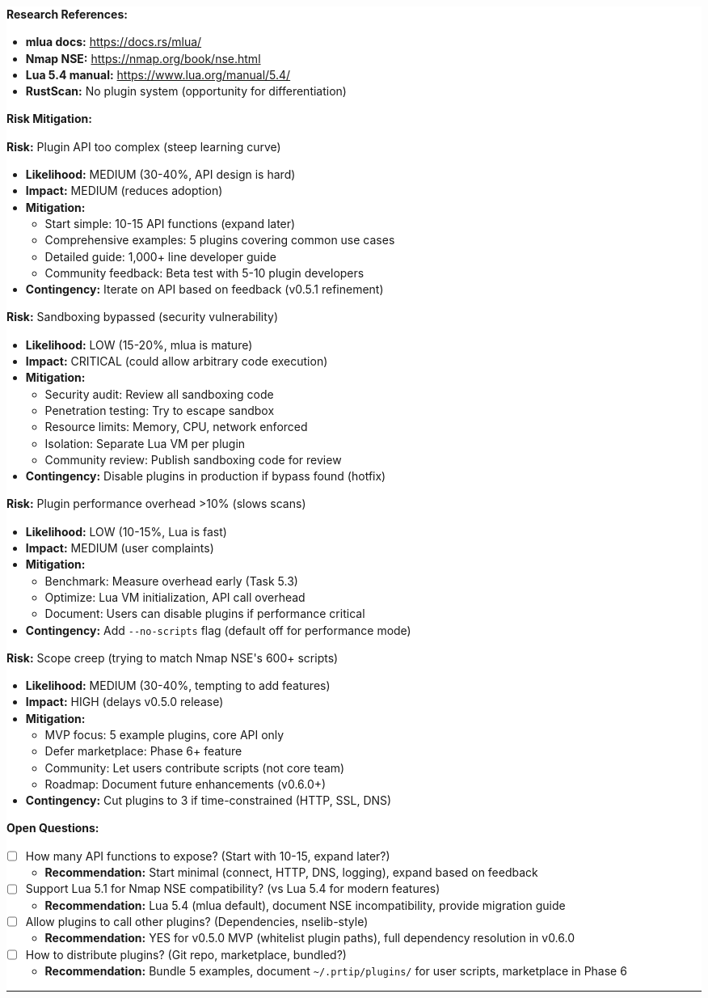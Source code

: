 **Research References:**
- **mlua docs:** https://docs.rs/mlua/
- **Nmap NSE:** https://nmap.org/book/nse.html
- **Lua 5.4 manual:** https://www.lua.org/manual/5.4/
- **RustScan:** No plugin system (opportunity for differentiation)

**Risk Mitigation:**

**Risk:** Plugin API too complex (steep learning curve)
- **Likelihood:** MEDIUM (30-40%, API design is hard)
- **Impact:** MEDIUM (reduces adoption)
- **Mitigation:**
  - Start simple: 10-15 API functions (expand later)
  - Comprehensive examples: 5 plugins covering common use cases
  - Detailed guide: 1,000+ line developer guide
  - Community feedback: Beta test with 5-10 plugin developers
- **Contingency:** Iterate on API based on feedback (v0.5.1 refinement)

**Risk:** Sandboxing bypassed (security vulnerability)
- **Likelihood:** LOW (15-20%, mlua is mature)
- **Impact:** CRITICAL (could allow arbitrary code execution)
- **Mitigation:**
  - Security audit: Review all sandboxing code
  - Penetration testing: Try to escape sandbox
  - Resource limits: Memory, CPU, network enforced
  - Isolation: Separate Lua VM per plugin
  - Community review: Publish sandboxing code for review
- **Contingency:** Disable plugins in production if bypass found (hotfix)

**Risk:** Plugin performance overhead >10% (slows scans)
- **Likelihood:** LOW (10-15%, Lua is fast)
- **Impact:** MEDIUM (user complaints)
- **Mitigation:**
  - Benchmark: Measure overhead early (Task 5.3)
  - Optimize: Lua VM initialization, API call overhead
  - Document: Users can disable plugins if performance critical
- **Contingency:** Add `--no-scripts` flag (default off for performance mode)

**Risk:** Scope creep (trying to match Nmap NSE's 600+ scripts)
- **Likelihood:** MEDIUM (30-40%, tempting to add features)
- **Impact:** HIGH (delays v0.5.0 release)
- **Mitigation:**
  - MVP focus: 5 example plugins, core API only
  - Defer marketplace: Phase 6+ feature
  - Community: Let users contribute scripts (not core team)
  - Roadmap: Document future enhancements (v0.6.0+)
- **Contingency:** Cut plugins to 3 if time-constrained (HTTP, SSL, DNS)

**Open Questions:**
- [ ] How many API functions to expose? (Start with 10-15, expand later?)
  - **Recommendation:** Start minimal (connect, HTTP, DNS, logging), expand based on feedback
- [ ] Support Lua 5.1 for Nmap NSE compatibility? (vs Lua 5.4 for modern features)
  - **Recommendation:** Lua 5.4 (mlua default), document NSE incompatibility, provide migration guide
- [ ] Allow plugins to call other plugins? (Dependencies, nselib-style)
  - **Recommendation:** YES for v0.5.0 MVP (whitelist plugin paths), full dependency resolution in v0.6.0
- [ ] How to distribute plugins? (Git repo, marketplace, bundled?)
  - **Recommendation:** Bundle 5 examples, document `~/.prtip/plugins/` for user scripts, marketplace in Phase 6

---